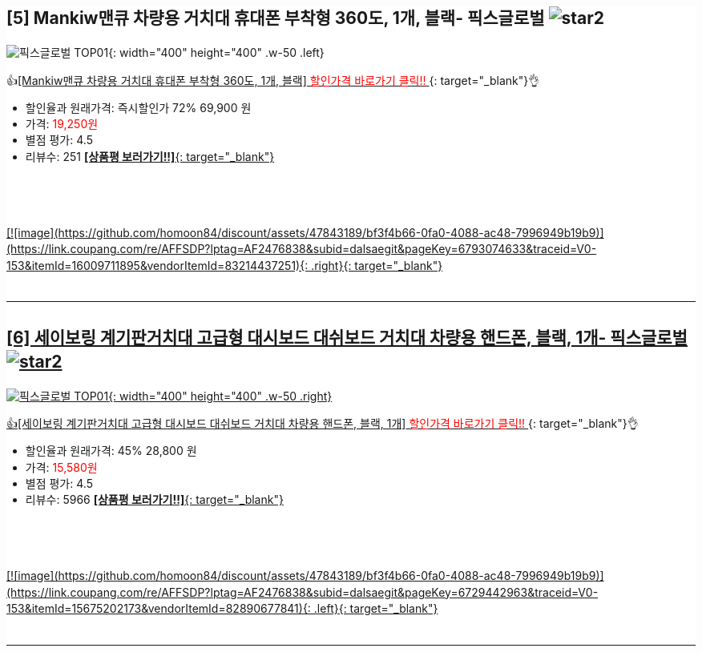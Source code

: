 
        
       
## [5] Mankiw맨큐 차량용 거치대 휴대폰 부착형 360도, 1개, 블랙- 픽스글로벌  <img width="81" alt="star2" src="https://user-images.githubusercontent.com/78655692/151471960-29c5febe-c509-4c6d-99f4-a2203eb193c5.png">

![픽스글로벌 TOP01](https://thumbnail7.coupangcdn.com/thumbnails/remote/230x230ex/image/vendor_inventory/8efc/b53724882202aacb210c5a5ba369e9ae0649e610ba29154a417cccdf7f50.jpg){: width="400" height="400" .w-50 .left}


👍<a href="https://link.coupang.com/re/AFFSDP?lptag=AF2476838&subid=dalsaegit&pageKey=6793074633&traceid=V0-153&itemId=16009711895&vendorItemId=83214437251">[Mankiw맨큐 차량용 거치대 휴대폰 부착형 360도, 1개, 블랙]<font color=red> 할인가격 바로가기 클릭!! </font></a>{: target="_blank"}👌
<br>
- 할인율과 원래가격: 즉시할인가 72%  69,900   원
- 가격: <span style='color:red'>19,250원</span>
- 별점 평가: 4.5
- 리뷰수: 251 <a href="https://link.coupang.com/re/AFFSDP?lptag=AF2476838&subid=dalsaegit&pageKey=6793074633&traceid=V0-153&itemId=16009711895&vendorItemId=83214437251"> <strong>[상품평 보러가기!!]</strong>{: target="_blank"}
<br>
<br>
<br>
[![image](https://github.com/homoon84/discount/assets/47843189/bf3f4b66-0fa0-4088-ac48-7996949b19b9)](https://link.coupang.com/re/AFFSDP?lptag=AF2476838&subid=dalsaegit&pageKey=6793074633&traceid=V0-153&itemId=16009711895&vendorItemId=83214437251){: .right}{: target="_blank"}
<br>
<br>

---

        
       
## [6] 세이보링 계기판거치대 고급형 대시보드 대쉬보드 거치대 차량용 핸드폰, 블랙, 1개- 픽스글로벌  <img width="81" alt="star2" src="https://user-images.githubusercontent.com/78655692/151471960-29c5febe-c509-4c6d-99f4-a2203eb193c5.png">

![픽스글로벌 TOP01](https://thumbnail10.coupangcdn.com/thumbnails/remote/230x230ex/image/vendor_inventory/d6f1/d63be7a2fe586182e4a52f025ff9807df756316076d0cb6da03c318e878b.jpg){: width="400" height="400" .w-50 .right}


👍<a href="https://link.coupang.com/re/AFFSDP?lptag=AF2476838&subid=dalsaegit&pageKey=6729442963&traceid=V0-153&itemId=15675202173&vendorItemId=82890677841">[세이보링 계기판거치대 고급형 대시보드 대쉬보드 거치대 차량용 핸드폰, 블랙, 1개]<font color=red> 할인가격 바로가기 클릭!! </font></a>{: target="_blank"}👌
<br>
- 할인율과 원래가격: 45%  28,800   원
- 가격: <span style='color:red'>15,580원</span>
- 별점 평가: 4.5
- 리뷰수: 5966 <a href="https://link.coupang.com/re/AFFSDP?lptag=AF2476838&subid=dalsaegit&pageKey=6729442963&traceid=V0-153&itemId=15675202173&vendorItemId=82890677841"> <strong>[상품평 보러가기!!]</strong>{: target="_blank"}
<br>
<br>
<br>
[![image](https://github.com/homoon84/discount/assets/47843189/bf3f4b66-0fa0-4088-ac48-7996949b19b9)](https://link.coupang.com/re/AFFSDP?lptag=AF2476838&subid=dalsaegit&pageKey=6729442963&traceid=V0-153&itemId=15675202173&vendorItemId=82890677841){: .left}{: target="_blank"}
<br>
<br>

---